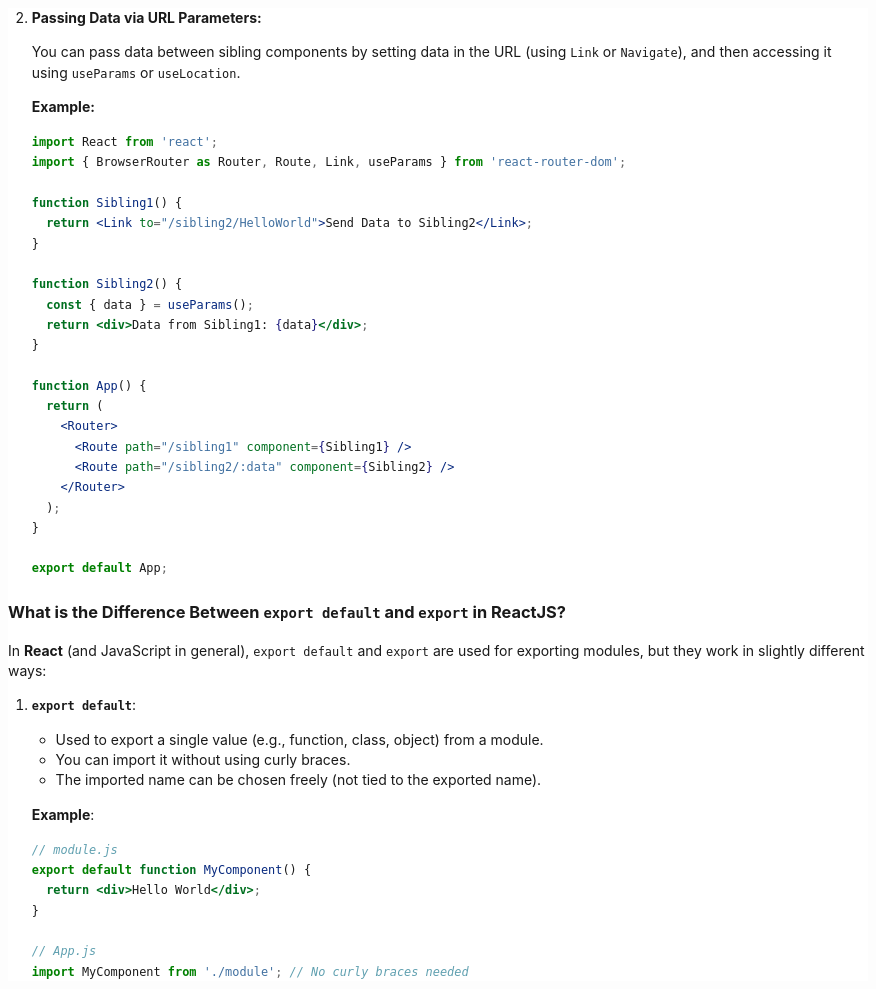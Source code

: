 2. **Passing Data via URL Parameters:**

   You can pass data between sibling components by setting data in the URL (using `Link` or `Navigate`), and then accessing it using `useParams` or `useLocation`.

   **Example:**

   ```jsx
   import React from 'react';
   import { BrowserRouter as Router, Route, Link, useParams } from 'react-router-dom';

   function Sibling1() {
     return <Link to="/sibling2/HelloWorld">Send Data to Sibling2</Link>;
   }

   function Sibling2() {
     const { data } = useParams();
     return <div>Data from Sibling1: {data}</div>;
   }

   function App() {
     return (
       <Router>
         <Route path="/sibling1" component={Sibling1} />
         <Route path="/sibling2/:data" component={Sibling2} />
       </Router>
     );
   }

   export default App;
   ```

### What is the Difference Between `export default` and `export` in ReactJS?

In **React** (and JavaScript in general), `export default` and `export` are used for exporting modules, but they work in slightly different ways:

1. **`export default`**:
   - Used to export a single value (e.g., function, class, object) from a module.
   - You can import it without using curly braces.
   - The imported name can be chosen freely (not tied to the exported name).

   **Example**:

   ```jsx
   // module.js
   export default function MyComponent() {
     return <div>Hello World</div>;
   }

   // App.js
   import MyComponent from './module'; // No curly braces needed
   ```
